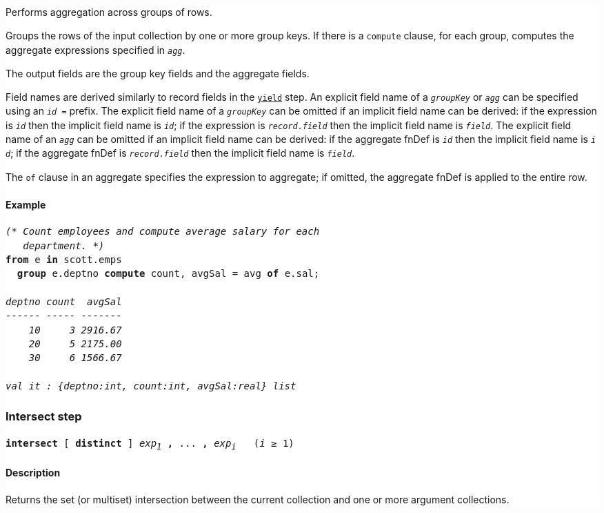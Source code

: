 Performs aggregation across groups of rows.

Groups the rows of the input collection by one or more group keys. If
there is a `compute` clause, for each group, computes the aggregate
expressions specified in <code><i>agg</i></code>.

The output fields are the group key fields and the aggregate fields.

Field names are derived similarly to record fields in the
[`yield`](#yield-step) step. An explicit field name of a
<code><i>groupKey</i></code> or <code><i>agg</i></code> can be
specified using an <code><i>id</i> =</code> prefix. The explicit field
name of a <code><i>groupKey</i></code> can be omitted if an implicit
field name can be derived: if the expression is <code><i>id</i></code>
then the implicit field name is <code><i>id</i></code>; if the
expression is <code><i>record</i>.<i>field</i></code> then the
implicit field name is <code><i>field</i></code>. The explicit field
name of an <code><i>agg</i></code> can be omitted if an implicit field
name can be derived: if the aggregate fnDef is
<code><i>id</i></code> then the implicit field name is
<code><i>id</i></code>; if the aggregate fnDef is
<code><i>record</i>.<i>field</i></code> then the implicit field name
is <code><i>field</i></code>.

The `of` clause in an aggregate specifies the expression to aggregate;
if omitted, the aggregate fnDef is applied to the entire row.

#### Example

<pre>
<i>(* Count employees and compute average salary for each
   department. *)</i>
<b>from</b> e <b>in</b> scott.emps
  <b>group</b> e.deptno <b>compute</b> count, avgSal = avg <b>of</b> e.sal;
<i>
deptno count  avgSal
------ ----- -------
    10     3 2916.67
    20     5 2175.00
    30     6 1566.67

val it : {deptno:int, count:int, avgSal:real} list</i>
</pre>

### Intersect step

<pre>
<b>intersect</b> [ <b>distinct</b> ] <i>exp<sub>1</sub></i> <b>,</b> ... <b>,</b> <i>exp<sub>i</sub></i>   (<i>i</i> &ge; 1)
</pre>

#### Description

Returns the set (or multiset) intersection between the current
collection and one or more argument collections.
